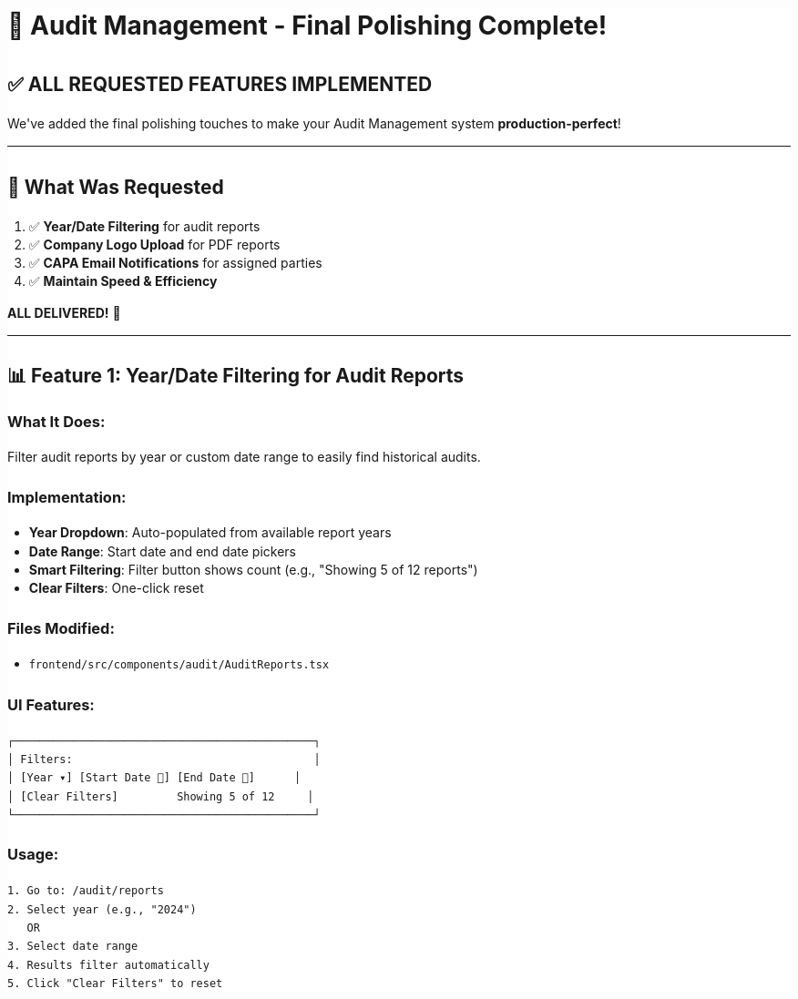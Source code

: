 # 🎉 **Audit Management - Final Polishing Complete!**

## ✅ **ALL REQUESTED FEATURES IMPLEMENTED**

We've added the final polishing touches to make your Audit Management system **production-perfect**!

---

## 🎯 **What Was Requested**

1. ✅ **Year/Date Filtering** for audit reports  
2. ✅ **Company Logo Upload** for PDF reports  
3. ✅ **CAPA Email Notifications** for assigned parties  
4. ✅ **Maintain Speed & Efficiency**  

**ALL DELIVERED!** 🚀

---

## 📊 **Feature 1: Year/Date Filtering for Audit Reports**

### **What It Does:**
Filter audit reports by year or custom date range to easily find historical audits.

### **Implementation:**
- **Year Dropdown**: Auto-populated from available report years
- **Date Range**: Start date and end date pickers
- **Smart Filtering**: Filter button shows count (e.g., "Showing 5 of 12 reports")
- **Clear Filters**: One-click reset

### **Files Modified:**
- `frontend/src/components/audit/AuditReports.tsx`

### **UI Features:**
```
┌──────────────────────────────────────────────┐
│ Filters:                                     │
│ [Year ▾] [Start Date 📅] [End Date 📅]      │
│ [Clear Filters]         Showing 5 of 12     │
└──────────────────────────────────────────────┘
```

### **Usage:**
```
1. Go to: /audit/reports
2. Select year (e.g., "2024")
   OR
3. Select date range
4. Results filter automatically
5. Click "Clear Filters" to reset
```
